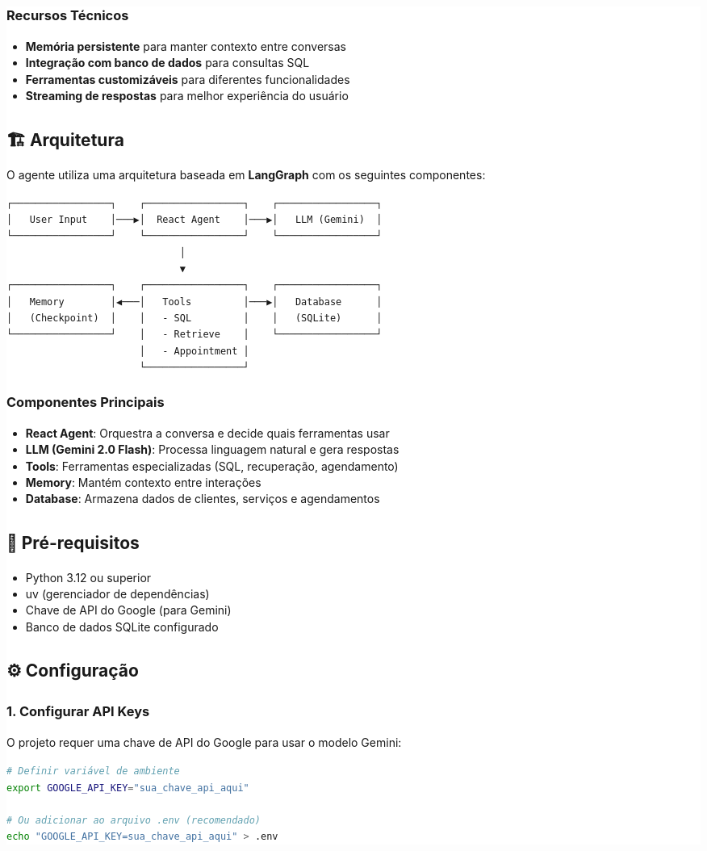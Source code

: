 ### Recursos Técnicos
- **Memória persistente** para manter contexto entre conversas
- **Integração com banco de dados** para consultas SQL
- **Ferramentas customizáveis** para diferentes funcionalidades
- **Streaming de respostas** para melhor experiência do usuário

## 🏗️ Arquitetura

O agente utiliza uma arquitetura baseada em **LangGraph** com os seguintes componentes:

```
┌─────────────────┐    ┌─────────────────┐    ┌─────────────────┐
│   User Input    │───▶│  React Agent    │───▶│   LLM (Gemini)  │
└─────────────────┘    └─────────────────┘    └─────────────────┘
                              │
                              ▼
┌─────────────────┐    ┌─────────────────┐    ┌─────────────────┐
│   Memory        │◀───│   Tools         │───▶│   Database      │
│   (Checkpoint)  │    │   - SQL         │    │   (SQLite)      │
└─────────────────┘    │   - Retrieve    │    └─────────────────┘
                       │   - Appointment │
                       └─────────────────┘
```

### Componentes Principais

- **React Agent**: Orquestra a conversa e decide quais ferramentas usar
- **LLM (Gemini 2.0 Flash)**: Processa linguagem natural e gera respostas
- **Tools**: Ferramentas especializadas (SQL, recuperação, agendamento)
- **Memory**: Mantém contexto entre interações
- **Database**: Armazena dados de clientes, serviços e agendamentos

## 🔧 Pré-requisitos

- Python 3.12 ou superior
- uv (gerenciador de dependências)
- Chave de API do Google (para Gemini)
- Banco de dados SQLite configurado

## ⚙️ Configuração

### 1. Configurar API Keys

O projeto requer uma chave de API do Google para usar o modelo Gemini:

```bash
# Definir variável de ambiente
export GOOGLE_API_KEY="sua_chave_api_aqui"

# Ou adicionar ao arquivo .env (recomendado)
echo "GOOGLE_API_KEY=sua_chave_api_aqui" > .env
```
